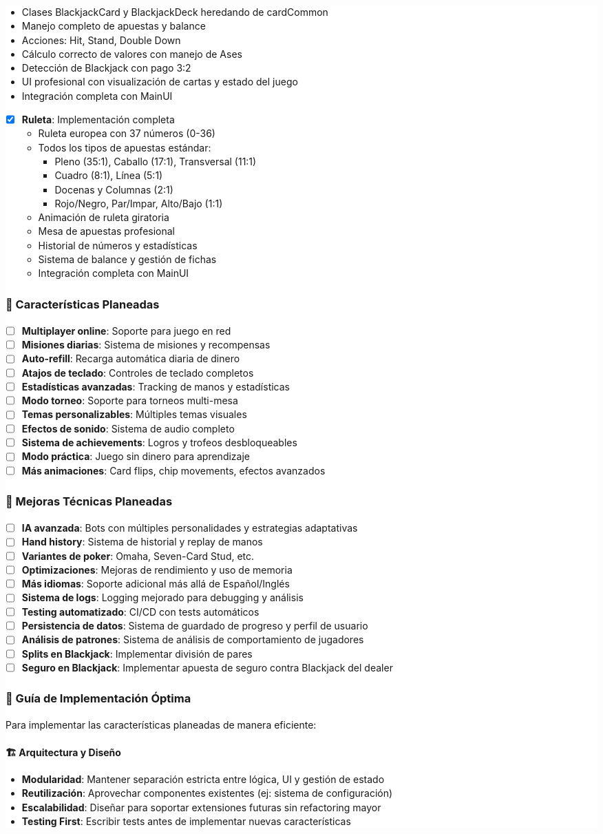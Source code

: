   - Clases BlackjackCard y BlackjackDeck heredando de cardCommon
  - Manejo completo de apuestas y balance
  - Acciones: Hit, Stand, Double Down
  - Cálculo correcto de valores con manejo de Ases
  - Detección de Blackjack con pago 3:2
  - UI profesional con visualización de cartas y estado del juego
  - Integración completa con MainUI
- [x] **Ruleta**: Implementación completa
  - Ruleta europea con 37 números (0-36)
  - Todos los tipos de apuestas estándar:
    * Pleno (35:1), Caballo (17:1), Transversal (11:1)
    * Cuadro (8:1), Línea (5:1)
    * Docenas y Columnas (2:1)
    * Rojo/Negro, Par/Impar, Alto/Bajo (1:1)
  - Animación de ruleta giratoria
  - Mesa de apuestas profesional
  - Historial de números y estadísticas
  - Sistema de balance y gestión de fichas
  - Integración completa con MainUI

### 🚀 Características Planeadas

- [ ] **Multiplayer online**: Soporte para juego en red
- [ ] **Misiones diarias**: Sistema de misiones y recompensas
- [ ] **Auto-refill**: Recarga automática diaria de dinero
- [ ] **Atajos de teclado**: Controles de teclado completos
- [ ] **Estadísticas avanzadas**: Tracking de manos y estadísticas
- [ ] **Modo torneo**: Soporte para torneos multi-mesa
- [ ] **Temas personalizables**: Múltiples temas visuales
- [ ] **Efectos de sonido**: Sistema de audio completo
- [ ] **Sistema de achievements**: Logros y trofeos desbloqueables
- [ ] **Modo práctica**: Juego sin dinero para aprendizaje
- [ ] **Más animaciones**: Card flips, chip movements, efectos avanzados

### 🎯 Mejoras Técnicas Planeadas
- [ ] **IA avanzada**: Bots con múltiples personalidades y estrategias adaptativas
- [ ] **Hand history**: Sistema de historial y replay de manos
- [ ] **Variantes de poker**: Omaha, Seven-Card Stud, etc.
- [ ] **Optimizaciones**: Mejoras de rendimiento y uso de memoria
- [ ] **Más idiomas**: Soporte adicional más allá de Español/Inglés
- [ ] **Sistema de logs**: Logging mejorado para debugging y análisis
- [ ] **Testing automatizado**: CI/CD con tests automáticos
- [ ] **Persistencia de datos**: Sistema de guardado de progreso y perfil de usuario
- [ ] **Análisis de patrones**: Sistema de análisis de comportamiento de jugadores
- [ ] **Splits en Blackjack**: Implementar división de pares
- [ ] **Seguro en Blackjack**: Implementar apuesta de seguro contra Blackjack del dealer

### 📝 Guía de Implementación Óptima

Para implementar las características planeadas de manera eficiente:

#### 🏗️ Arquitectura y Diseño
- **Modularidad**: Mantener separación estricta entre lógica, UI y gestión de estado
- **Reutilización**: Aprovechar componentes existentes (ej: sistema de configuración)
- **Escalabilidad**: Diseñar para soportar extensiones futuras sin refactoring mayor
- **Testing First**: Escribir tests antes de implementar nuevas características
